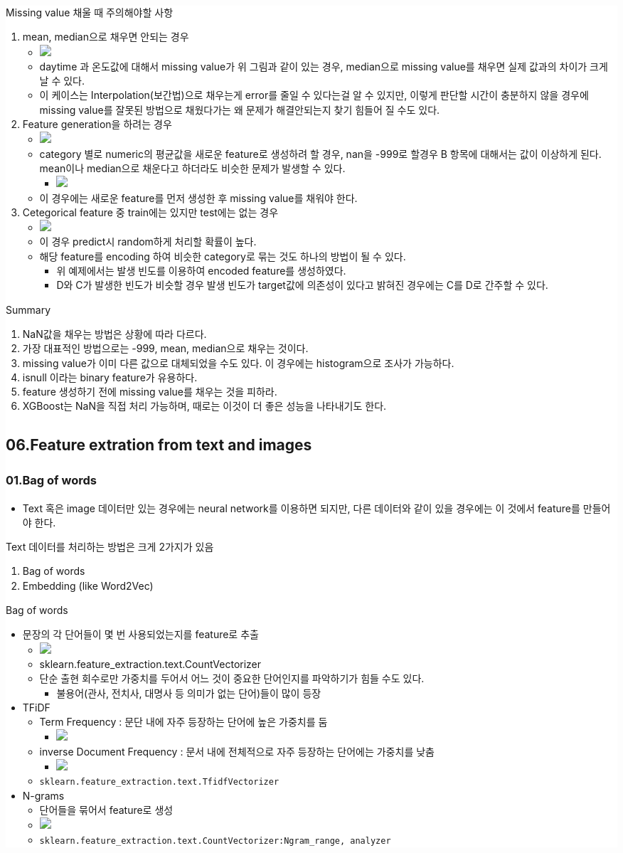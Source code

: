 Missing value 채울 때 주의해야할 사항
1. mean, median으로 채우면 안되는 경우
    * ![](https://raw.githubusercontent.com/DevStarSJ/Study/master/Blog/Kaggle/Coursera.competition/image/coursera.competition.01.18.png)
    * daytime 과 온도값에 대해서 missing value가 위 그림과 같이 있는 경우, median으로 missing value를 채우면 실제 값과의 차이가 크게 날 수 있다.
    * 이 케이스는 Interpolation(보간법)으로 채우는게 error를 줄일 수 있다는걸 알 수 있지만, 이렇게 판단할 시간이 충분하지 않을 경우에 missing value를 잘못된 방법으로 채웠다가는 왜 문제가 해결안되는지 찾기 힘들어 질 수도 있다.
2. Feature generation을 하려는 경우
    *  ![](https://raw.githubusercontent.com/DevStarSJ/Study/master/Blog/Kaggle/Coursera.competition/image/coursera.competition.01.19.png)
    * category 별로 numeric의 평균값을 새로운 feature로 생성하려 할 경우, nan을 -999로 할경우 B 항목에 대해서는 값이 이상하게 된다. mean이나 median으로 채운다고 하더라도 비슷한 문제가 발생할 수 있다.
        * ![](https://raw.githubusercontent.com/DevStarSJ/Study/master/Blog/Kaggle/Coursera.competition/image/coursera.competition.01.20.png)
    * 이 경우에는 새로운 feature를 먼저 생성한 후 missing value를 채워야 한다.
3. Cetegorical feature 중 train에는 있지만 test에는 없는 경우
    * ![](https://raw.githubusercontent.com/DevStarSJ/Study/master/Blog/Kaggle/Coursera.competition/image/coursera.competition.01.21.png)
    * 이 경우 predict시 random하게 처리할 확률이 높다.
    * 해당 feature를 encoding 하여 비슷한  category로 묶는 것도 하나의 방법이 될 수 있다.
        * 위 예제에서는 발생 빈도를 이용하여 encoded feature를 생성하였다.
        * D와 C가 발생한 빈도가 비슷할 경우  발생 빈도가 target값에 의존성이 있다고 밝혀진 경우에는 C를 D로 간주할 수 있다.

Summary
1. NaN값을 채우는 방법은 상황에 따라 다르다.
2. 가장 대표적인 방법으로는 -999, mean, median으로 채우는 것이다.
3. missing value가 이미 다른 값으로 대체되었을 수도 있다. 이 경우에는 histogram으로 조사가 가능하다.
4. isnull 이라는 binary feature가 유용하다.
5. feature 생성하기 전에 missing value를 채우는 것을 피하라.
6. XGBoost는 NaN을 직접 처리 가능하며, 때로는 이것이 더 좋은 성능을 나타내기도 한다.

## 06.Feature extration from text and images

### 01.Bag of words

* Text 혹은 image 데이터만 있는 경우에는 neural network를 이용하면 되지만, 다른 데이터와 같이 있을 경우에는 이 것에서 feature를 만들어야 한다.

Text 데이터를 처리하는 방법은 크게 2가지가 있음
1. Bag of words
2. Embedding (like Word2Vec)

 Bag of words
* 문장의 각 단어들이 몇 번 사용되었는지를 feature로 추출
    * ![](https://raw.githubusercontent.com/DevStarSJ/Study/master/Blog/Kaggle/Coursera.competition/image/coursera.competition.01.22.png)
    * sklearn.feature_extraction.text.CountVectorizer
    * 단순 출현 회수로만 가중치를 두어서 어느 것이 중요한 단어인지를 파악하기가 힘들 수도 있다.
        * 불용어(관사, 전치사, 대명사 등 의미가 없는 단어)들이 많이 등장
* TFiDF
    * Term Frequency : 문단 내에 자주 등장하는 단어에 높은 가중치를 둠
        * ![](https://raw.githubusercontent.com/DevStarSJ/Study/master/Blog/Kaggle/Coursera.competition/image/coursera.competition.01.23.png)
    * inverse Document Frequency : 문서 내에 전체적으로 자주 등장하는 단어에는 가중치를 낮춤
        * ![](https://raw.githubusercontent.com/DevStarSJ/Study/master/Blog/Kaggle/Coursera.competition/image/coursera.competition.01.24.png)
    * `sklearn.feature_extraction.text.TfidfVectorizer`
* N-grams
    * 단어들을 묶어서 feature로 생성
    * ![](https://raw.githubusercontent.com/DevStarSJ/Study/master/Blog/Kaggle/Coursera.competition/image/coursera.competition.01.25.png)
    * `sklearn.feature_extraction.text.CountVectorizer:Ngram_range, analyzer`

